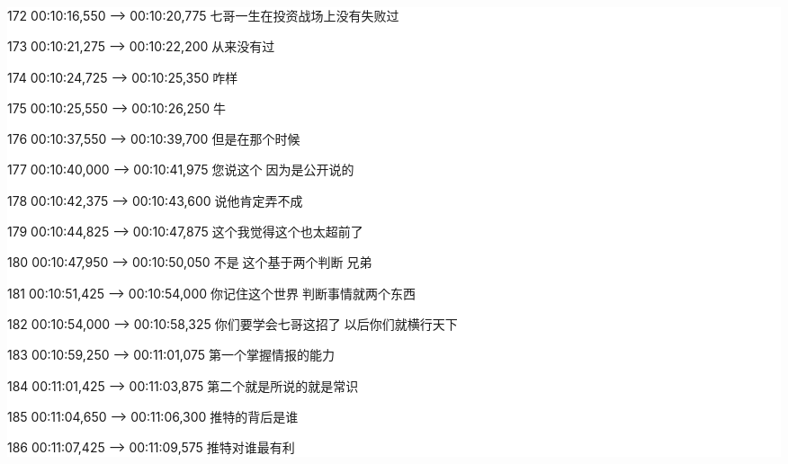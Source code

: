 172
00:10:16,550 –&gt; 00:10:20,775
七哥一生在投资战场上没有失败过
 
173
00:10:21,275 –&gt; 00:10:22,200
从来没有过
 
174
00:10:24,725 –&gt; 00:10:25,350
咋样
 
175
00:10:25,550 –&gt; 00:10:26,250
牛
 
176
00:10:37,550 –&gt; 00:10:39,700
但是在那个时候
 
177
00:10:40,000 –&gt; 00:10:41,975
您说这个 因为是公开说的
 
178
00:10:42,375 –&gt; 00:10:43,600
说他肯定弄不成
 
179
00:10:44,825 –&gt; 00:10:47,875
这个我觉得这个也太超前了
 
180
00:10:47,950 –&gt; 00:10:50,050
不是 这个基于两个判断 兄弟
 
181
00:10:51,425 –&gt; 00:10:54,000
你记住这个世界 判断事情就两个东西
 
182
00:10:54,000 –&gt; 00:10:58,325
你们要学会七哥这招了 以后你们就横行天下
 
183
00:10:59,250 –&gt; 00:11:01,075
第一个掌握情报的能力
 
184
00:11:01,425 –&gt; 00:11:03,875
第二个就是所说的就是常识
 
185
00:11:04,650 –&gt; 00:11:06,300
推特的背后是谁
 
186
00:11:07,425 –&gt; 00:11:09,575
推特对谁最有利
 